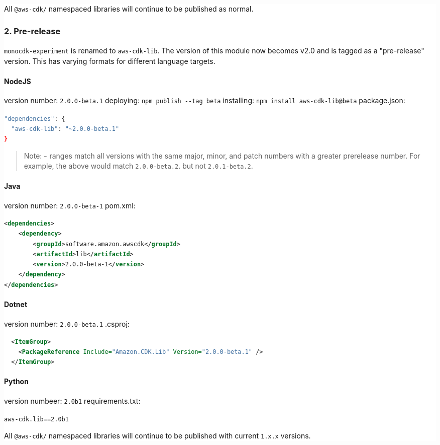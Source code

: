 All `@aws-cdk/` namespaced libraries will continue to be published as normal.

### 2. Pre-release

`monocdk-experiment` is renamed to `aws-cdk-lib`. The version of this module now becomes v2.0 and is tagged as a
"pre-release" version. This has varying formats for different language targets.

#### NodeJS

version number: `2.0.0-beta.1` deploying: `npm publish --tag beta` installing: `npm install aws-cdk-lib@beta`
package.json:

```sh
"dependencies": {
  "aws-cdk-lib": "~2.0.0-beta.1"
}
```

> Note: `~` ranges match all versions with the same major, minor, and patch numbers with a greater prerelease number.
> For example, the above would match `2.0.0-beta.2`. but not `2.0.1-beta.2`.

#### Java

version number: `2.0.0-beta-1` pom.xml:

```xml
<dependencies>
    <dependency>
        <groupId>software.amazon.awscdk</groupId>
        <artifactId>lib</artifactId>
        <version>2.0.0-beta-1</version>
    </dependency>
</dependencies>
```

#### Dotnet

version number: `2.0.0-beta.1` .csproj:

```xml
  <ItemGroup>
    <PackageReference Include="Amazon.CDK.Lib" Version="2.0.0-beta.1" />
  </ItemGroup>
```

#### Python

version numbeer: `2.0b1` requirements.txt:

```
aws-cdk.lib==2.0b1
```

All `@aws-cdk/` namespaced libraries will continue to be published with current `1.x.x` versions.
